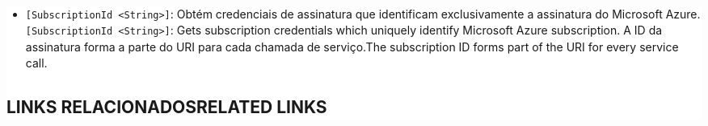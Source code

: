   - <span data-ttu-id="35f05-160">`[SubscriptionId <String>]`: Obtém credenciais de assinatura que identificam exclusivamente a assinatura do Microsoft Azure.</span><span class="sxs-lookup"><span data-stu-id="35f05-160">`[SubscriptionId <String>]`: Gets subscription credentials which uniquely identify Microsoft Azure subscription.</span></span> <span data-ttu-id="35f05-161">A ID da assinatura forma a parte do URI para cada chamada de serviço.</span><span class="sxs-lookup"><span data-stu-id="35f05-161">The subscription ID forms part of the URI for every service call.</span></span>

## <span data-ttu-id="35f05-162">LINKS RELACIONADOS</span><span class="sxs-lookup"><span data-stu-id="35f05-162">RELATED LINKS</span></span>

